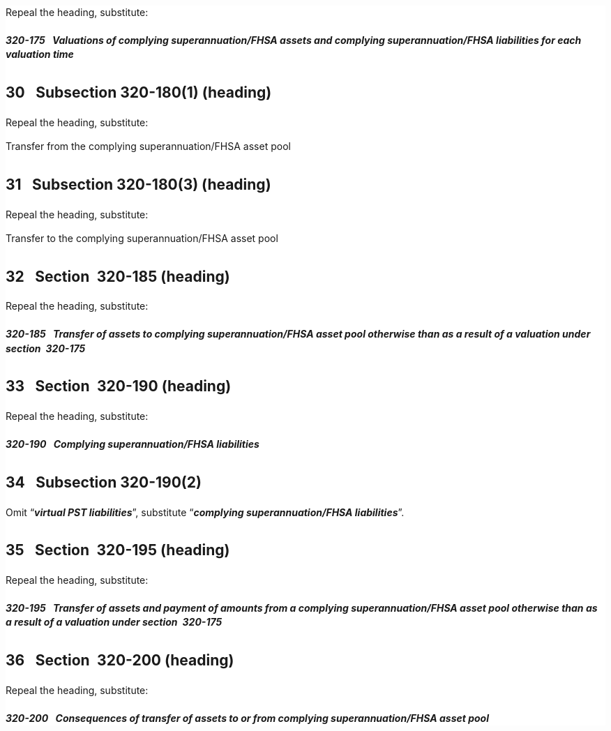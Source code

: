 Repeal the heading, substitute:

##### <a id="320-175"></a>320-175  Valuations of complying superannuation/FHSA assets and complying superannuation/FHSA liabilities for each valuation time

## 30  Subsection 320-180(1) (heading)

Repeal the heading, substitute:

Transfer from the complying superannuation/FHSA asset pool

## 31  Subsection 320-180(3) (heading)

Repeal the heading, substitute:

Transfer to the complying superannuation/FHSA asset pool

## 32  Section 320-185 (heading)

Repeal the heading, substitute:

##### <a id="320-185"></a>320-185  Transfer of assets to complying superannuation/FHSA asset pool otherwise than as a result of a valuation under section 320-175

## 33  Section 320-190 (heading)

Repeal the heading, substitute:

##### <a id="320-190"></a>320-190  Complying superannuation/FHSA liabilities

## 34  Subsection 320-190(2)

Omit “**_virtual PST liabilities_**”, substitute “**_complying superannuation/FHSA liabilities_**”.

## 35  Section 320-195 (heading)

Repeal the heading, substitute:

##### <a id="320-195"></a>320-195  Transfer of assets and payment of amounts from a complying superannuation/FHSA asset pool otherwise than as a result of a valuation under section 320-175

## 36  Section 320-200 (heading)

Repeal the heading, substitute:

##### <a id="320-200"></a>320-200  Consequences of transfer of assets to or from complying superannuation/FHSA asset pool

